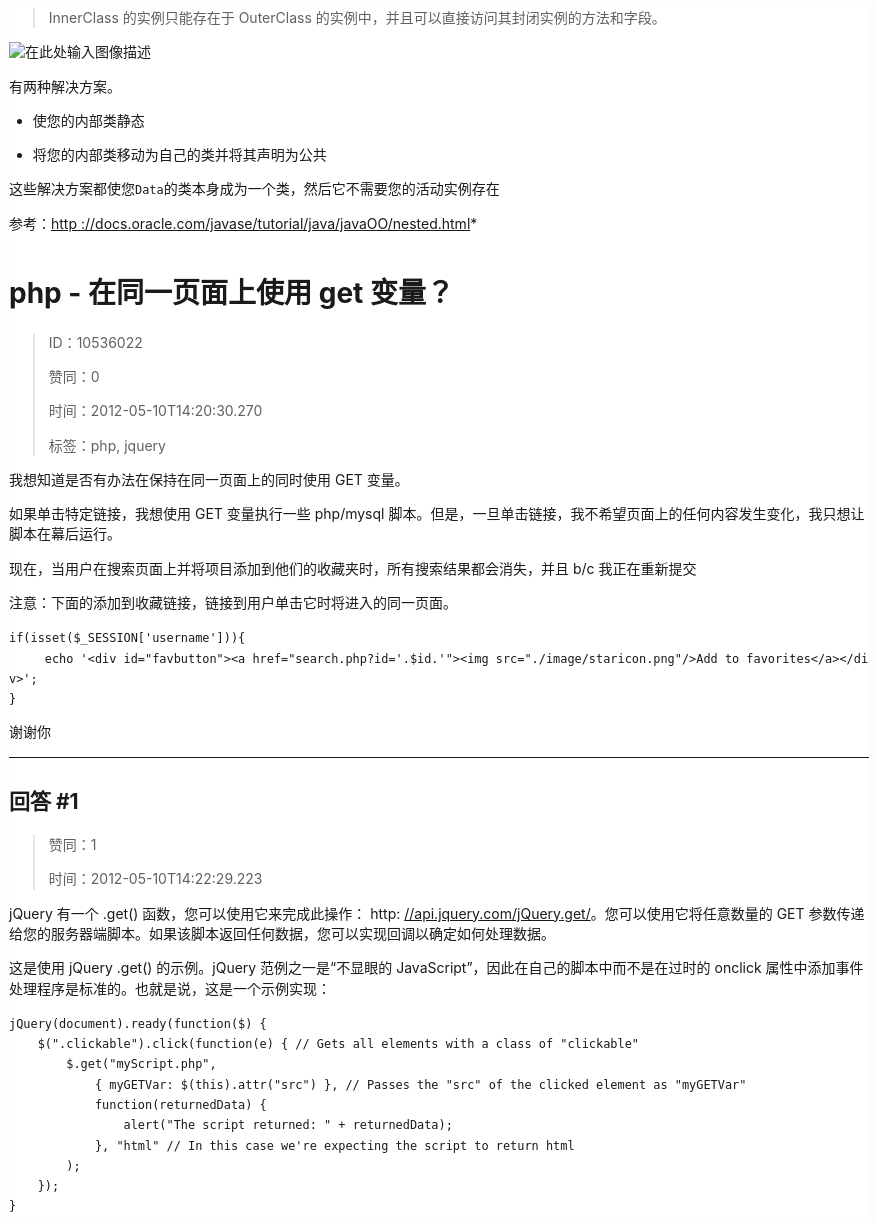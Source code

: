 > InnerClass 的实例只能存在于 OuterClass 的实例中，并且可以直接访问其封闭实例的方法和字段。

![在此处输入图像描述](../Images/a5ed98aa960ca2a3aa2a65a1a55d3df2.png)

有两种解决方案。

*   使您的内部类静态

*   将您的内部类移动为自己的类并将其声明为公共

这些解决方案都使您`Data`的类本身成为一个类，然后它不需要您的活动实例存在

参考：[http ://docs.oracle.com/javase/tutorial/java/javaOO/nested.html](http://docs.oracle.com/javase/tutorial/java/javaOO/nested.html)*

# php - 在同一页面上使用 get 变量？

> ID：10536022
> 
> 赞同：0
> 
> 时间：2012-05-10T14:20:30.270
> 
> 标签：php, jquery

我想知道是否有办法在保持在同一页面上的同时使用 GET 变量。

如果单击特定链接，我想使用 GET 变量执行一些 php/mysql 脚本。但是，一旦单击链接，我不希望页面上的任何内容发生变化，我只想让脚本在幕后运行。

现在，当用户在搜索页面上并将项目添加到他们的收藏夹时，所有搜索结果都会消失，并且 b/c 我正在重新提交

注意：下面的添加到收藏链接，链接到用户单击它时将进入的同一页面。

```
if(isset($_SESSION['username'])){
     echo '<div id="favbutton"><a href="search.php?id='.$id.'"><img src="./image/staricon.png"/>Add to favorites</a></div>';
} 
```

谢谢你

* * *

## 回答 #1

> 赞同：1
> 
> 时间：2012-05-10T14:22:29.223

jQuery 有一个 .get() 函数，您可以使用它来完成此操作： http: [//api.jquery.com/jQuery.get/](http://api.jquery.com/jQuery.get/)。您可以使用它将任意数量的 GET 参数传递给您的服务器端脚本。如果该脚本返回任何数据，您可以实现回调以确定如何处理数据。

这是使用 jQuery .get() 的示例。jQuery 范例之一是“不显眼的 JavaScript”，因此在自己的脚本中而不是在过时的 onclick 属性中添加事件处理程序是标准的。也就是说，这是一个示例实现：

```
jQuery(document).ready(function($) {
    $(".clickable").click(function(e) { // Gets all elements with a class of "clickable"
        $.get("myScript.php",
            { myGETVar: $(this).attr("src") }, // Passes the "src" of the clicked element as "myGETVar"
            function(returnedData) {
                alert("The script returned: " + returnedData);
            }, "html" // In this case we're expecting the script to return html
        );
    });
} 
```
